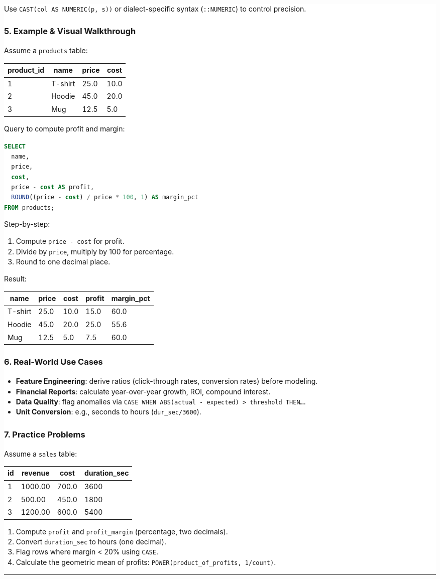Use `CAST(col AS NUMERIC(p, s))` or dialect-specific syntax (`::NUMERIC`) to control precision.

### 5. Example & Visual Walkthrough

Assume a `products` table:

| product_id | name | price | cost |
| --- | --- | --- | --- |
| 1 | T-shirt | 25.0 | 10.0 |
| 2 | Hoodie | 45.0 | 20.0 |
| 3 | Mug | 12.5 | 5.0 |

Query to compute profit and margin:

```sql
SELECT
  name,
  price,
  cost,
  price - cost AS profit,
  ROUND((price - cost) / price * 100, 1) AS margin_pct
FROM products;
```

Step-by-step:

1. Compute `price - cost` for profit.
2. Divide by `price`, multiply by 100 for percentage.
3. Round to one decimal place.

Result:

| name | price | cost | profit | margin_pct |
| --- | --- | --- | --- | --- |
| T-shirt | 25.0 | 10.0 | 15.0 | 60.0 |
| Hoodie | 45.0 | 20.0 | 25.0 | 55.6 |
| Mug | 12.5 | 5.0 | 7.5 | 60.0 |

### 6. Real-World Use Cases

- **Feature Engineering**: derive ratios (click-through rates, conversion rates) before modeling.
- **Financial Reports**: calculate year-over-year growth, ROI, compound interest.
- **Data Quality**: flag anomalies via `CASE WHEN ABS(actual - expected) > threshold THEN…`.
- **Unit Conversion**: e.g., seconds to hours (`dur_sec/3600`).

### 7. Practice Problems

Assume a `sales` table:

| id | revenue | cost | duration_sec |
| --- | --- | --- | --- |
| 1 | 1000.00 | 700.0 | 3600 |
| 2 | 500.00 | 450.0 | 1800 |
| 3 | 1200.00 | 600.0 | 5400 |
1. Compute `profit` and `profit_margin` (percentage, two decimals).
2. Convert `duration_sec` to hours (one decimal).
3. Flag rows where margin < 20% using `CASE`.
4. Calculate the geometric mean of profits: `POWER(product_of_profits, 1/count)`.

---